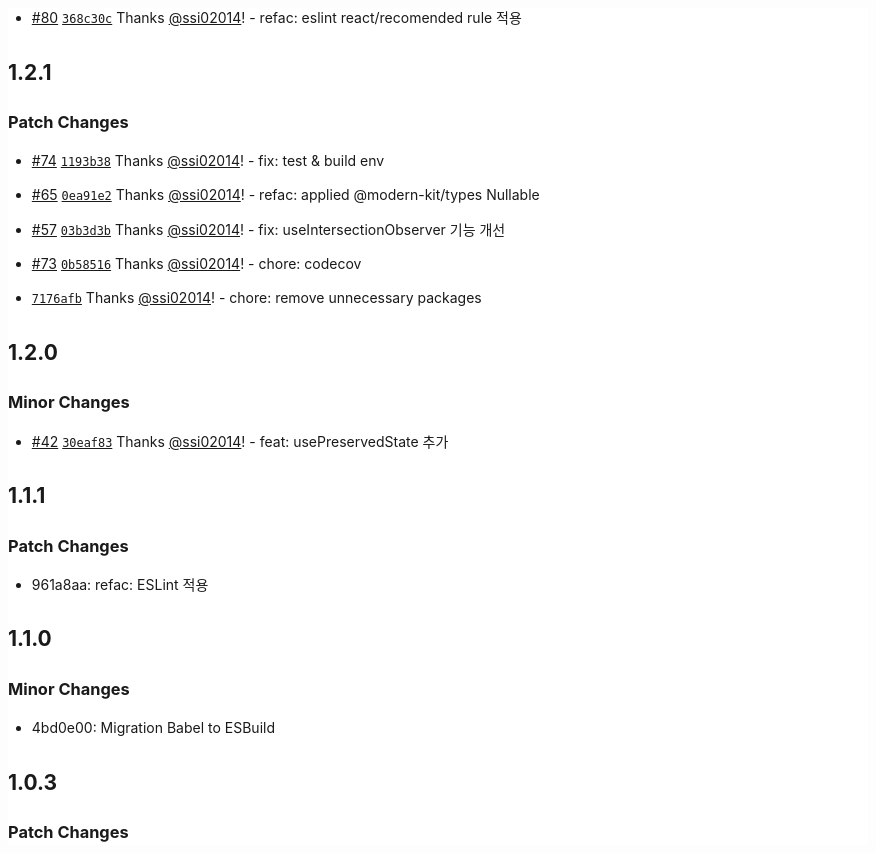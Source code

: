 - [#80](https://github.com/modern-agile-team/modern-kit/pull/80) [`368c30c`](https://github.com/modern-agile-team/modern-kit/commit/368c30c0645c7dc6640ada893ef8d5385819c069) Thanks [@ssi02014](https://github.com/ssi02014)! - refac: eslint react/recomended rule 적용

## 1.2.1

### Patch Changes

- [#74](https://github.com/modern-agile-team/modern-kit/pull/74) [`1193b38`](https://github.com/modern-agile-team/modern-kit/commit/1193b3872763dba0c35a2f4d5b0d43761ea9a4c7) Thanks [@ssi02014](https://github.com/ssi02014)! - fix: test & build env

- [#65](https://github.com/modern-agile-team/modern-kit/pull/65) [`0ea91e2`](https://github.com/modern-agile-team/modern-kit/commit/0ea91e2cd99e21e032d7092bc4457aad8c73d240) Thanks [@ssi02014](https://github.com/ssi02014)! - refac: applied @modern-kit/types Nullable

- [#57](https://github.com/modern-agile-team/modern-kit/pull/57) [`03b3d3b`](https://github.com/modern-agile-team/modern-kit/commit/03b3d3bc9e83be8baf263cd2f1b81ea606f4a596) Thanks [@ssi02014](https://github.com/ssi02014)! - fix: useIntersectionObserver 기능 개선

- [#73](https://github.com/modern-agile-team/modern-kit/pull/73) [`0b58516`](https://github.com/modern-agile-team/modern-kit/commit/0b58516082cacd99eb738559ef955acd655142f6) Thanks [@ssi02014](https://github.com/ssi02014)! - chore: codecov

- [`7176afb`](https://github.com/modern-agile-team/modern-kit/commit/7176afbabdda2f538e3c2278611c482905314096) Thanks [@ssi02014](https://github.com/ssi02014)! - chore: remove unnecessary packages

## 1.2.0

### Minor Changes

- [#42](https://github.com/modern-agile-team/modern-kit/pull/42) [`30eaf83`](https://github.com/modern-agile-team/modern-kit/commit/30eaf83544176fc9e589d0dfaa24cf96afa2713f) Thanks [@ssi02014](https://github.com/ssi02014)! - feat: usePreservedState 추가

## 1.1.1

### Patch Changes

- 961a8aa: refac: ESLint 적용

## 1.1.0

### Minor Changes

- 4bd0e00: Migration Babel to ESBuild

## 1.0.3

### Patch Changes

